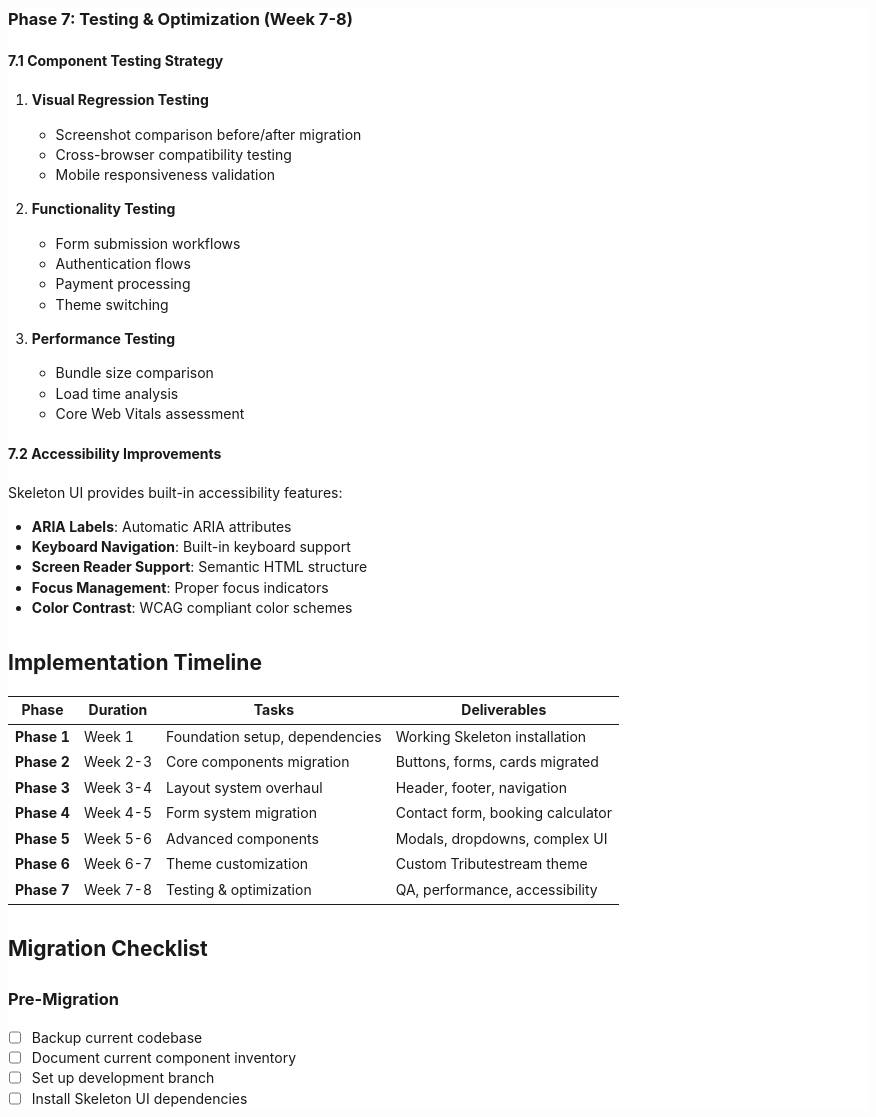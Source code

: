 ### Phase 7: Testing & Optimization (Week 7-8)

#### 7.1 Component Testing Strategy

1. **Visual Regression Testing**
   - Screenshot comparison before/after migration
   - Cross-browser compatibility testing
   - Mobile responsiveness validation

2. **Functionality Testing**
   - Form submission workflows
   - Authentication flows
   - Payment processing
   - Theme switching

3. **Performance Testing**
   - Bundle size comparison
   - Load time analysis
   - Core Web Vitals assessment

#### 7.2 Accessibility Improvements

Skeleton UI provides built-in accessibility features:

- **ARIA Labels**: Automatic ARIA attributes
- **Keyboard Navigation**: Built-in keyboard support
- **Screen Reader Support**: Semantic HTML structure
- **Focus Management**: Proper focus indicators
- **Color Contrast**: WCAG compliant color schemes

## Implementation Timeline

| Phase | Duration | Tasks | Deliverables |
|-------|----------|-------|--------------|
| **Phase 1** | Week 1 | Foundation setup, dependencies | Working Skeleton installation |
| **Phase 2** | Week 2-3 | Core components migration | Buttons, forms, cards migrated |
| **Phase 3** | Week 3-4 | Layout system overhaul | Header, footer, navigation |
| **Phase 4** | Week 4-5 | Form system migration | Contact form, booking calculator |
| **Phase 5** | Week 5-6 | Advanced components | Modals, dropdowns, complex UI |
| **Phase 6** | Week 6-7 | Theme customization | Custom Tributestream theme |
| **Phase 7** | Week 7-8 | Testing & optimization | QA, performance, accessibility |

## Migration Checklist

### Pre-Migration
- [ ] Backup current codebase
- [ ] Document current component inventory
- [ ] Set up development branch
- [ ] Install Skeleton UI dependencies

